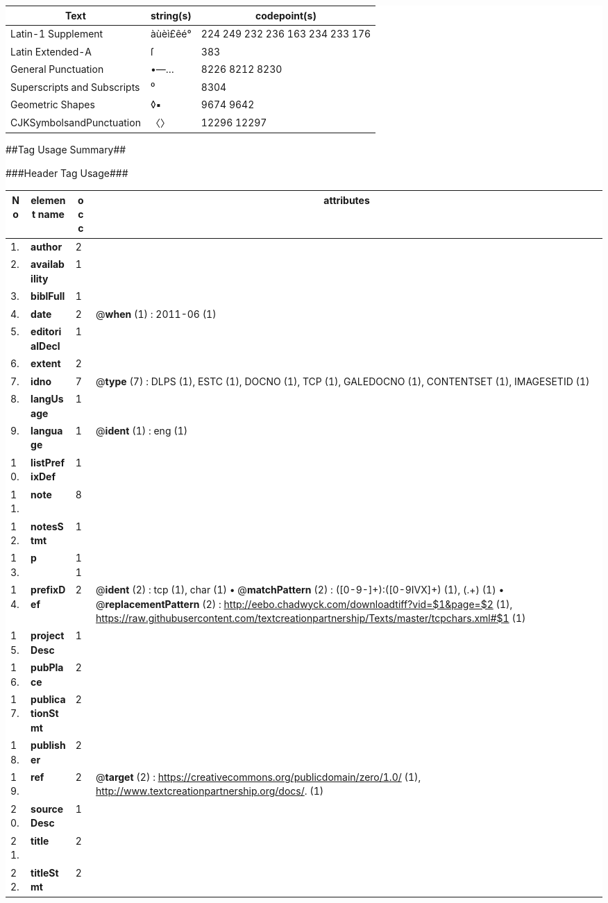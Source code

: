 
|Text|string(s)|codepoint(s)|
|---|---|---|
|Latin-1 Supplement|àùèì£êé°|224 249 232 236 163 234 233 176|
|Latin Extended-A|ſ|383|
|General Punctuation|•—…|8226 8212 8230|
|Superscripts             and Subscripts|⁰|8304|
|Geometric Shapes|◊▪|9674 9642|
|CJKSymbolsandPunctuation|〈〉|12296 12297|

##Tag Usage Summary##

###Header Tag Usage###

|No|element name|occ|attributes|
|---|---|---|---|
|1.|__author__|2||
|2.|__availability__|1||
|3.|__biblFull__|1||
|4.|__date__|2| @__when__ (1) : 2011-06 (1)|
|5.|__editorialDecl__|1||
|6.|__extent__|2||
|7.|__idno__|7| @__type__ (7) : DLPS (1), ESTC (1), DOCNO (1), TCP (1), GALEDOCNO (1), CONTENTSET (1), IMAGESETID (1)|
|8.|__langUsage__|1||
|9.|__language__|1| @__ident__ (1) : eng (1)|
|10.|__listPrefixDef__|1||
|11.|__note__|8||
|12.|__notesStmt__|1||
|13.|__p__|11||
|14.|__prefixDef__|2| @__ident__ (2) : tcp (1), char (1)  •  @__matchPattern__ (2) : ([0-9\-]+):([0-9IVX]+) (1), (.+) (1)  •  @__replacementPattern__ (2) : http://eebo.chadwyck.com/downloadtiff?vid=$1&page=$2 (1), https://raw.githubusercontent.com/textcreationpartnership/Texts/master/tcpchars.xml#$1 (1)|
|15.|__projectDesc__|1||
|16.|__pubPlace__|2||
|17.|__publicationStmt__|2||
|18.|__publisher__|2||
|19.|__ref__|2| @__target__ (2) : https://creativecommons.org/publicdomain/zero/1.0/ (1), http://www.textcreationpartnership.org/docs/. (1)|
|20.|__sourceDesc__|1||
|21.|__title__|2||
|22.|__titleStmt__|2||
